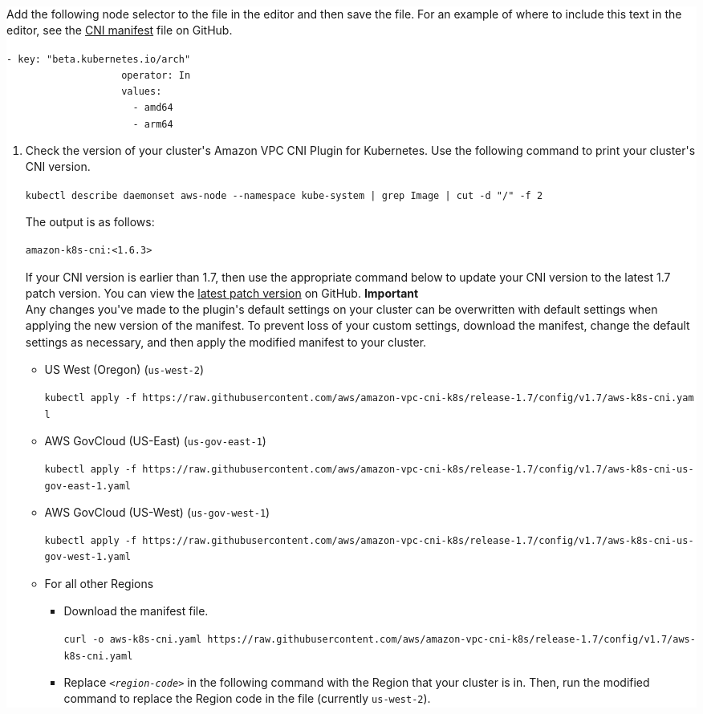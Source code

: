    Add the following node selector to the file in the editor and then save the file\. For an example of where to include this text in the editor, see the [CNI manifest](https://github.com/aws/amazon-vpc-cni-k8s/blob/release-1.6/config/v1.6/aws-k8s-cni.yaml#L76-%23L80) file on GitHub\.

   ```
   - key: "beta.kubernetes.io/arch"
                       operator: In
                       values:
                         - amd64
                         - arm64
   ```

1. Check the version of your cluster's Amazon VPC CNI Plugin for Kubernetes\. Use the following command to print your cluster's CNI version\.

   ```
   kubectl describe daemonset aws-node --namespace kube-system | grep Image | cut -d "/" -f 2
   ```

   The output is as follows:

   ```
   amazon-k8s-cni:<1.6.3>
   ```

   If your CNI version is earlier than 1\.7, then use the appropriate command below to update your CNI version to the latest 1\.7 patch version\. You can view the [latest patch version](https://github.com/aws/amazon-vpc-cni-k8s/blob/master/config/v1.7/aws-k8s-cni.yaml#L156) on GitHub\.
**Important**  
Any changes you've made to the plugin's default settings on your cluster can be overwritten with default settings when applying the new version of the manifest\. To prevent loss of your custom settings, download the manifest, change the default settings as necessary, and then apply the modified manifest to your cluster\. 
   + US West \(Oregon\) \(`us-west-2`\)

     ```
     kubectl apply -f https://raw.githubusercontent.com/aws/amazon-vpc-cni-k8s/release-1.7/config/v1.7/aws-k8s-cni.yaml
     ```
   + AWS GovCloud \(US\-East\) \(`us-gov-east-1`\)

     ```
     kubectl apply -f https://raw.githubusercontent.com/aws/amazon-vpc-cni-k8s/release-1.7/config/v1.7/aws-k8s-cni-us-gov-east-1.yaml
     ```
   + AWS GovCloud \(US\-West\) \(`us-gov-west-1`\)

     ```
     kubectl apply -f https://raw.githubusercontent.com/aws/amazon-vpc-cni-k8s/release-1.7/config/v1.7/aws-k8s-cni-us-gov-west-1.yaml
     ```
   + For all other Regions
     + Download the manifest file\.

       ```
       curl -o aws-k8s-cni.yaml https://raw.githubusercontent.com/aws/amazon-vpc-cni-k8s/release-1.7/config/v1.7/aws-k8s-cni.yaml
       ```
     + Replace *`<region-code>`* in the following command with the Region that your cluster is in\. Then, run the modified command to replace the Region code in the file \(currently `us-west-2`\)\.
